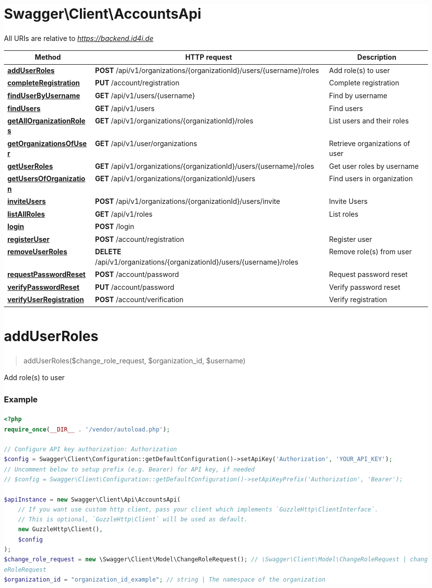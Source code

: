 # Swagger\Client\AccountsApi

All URIs are relative to *https://backend.id4i.de*

Method | HTTP request | Description
------------- | ------------- | -------------
[**addUserRoles**](AccountsApi.md#addUserRoles) | **POST** /api/v1/organizations/{organizationId}/users/{username}/roles | Add role(s) to user
[**completeRegistration**](AccountsApi.md#completeRegistration) | **PUT** /account/registration | Complete registration
[**findUserByUsername**](AccountsApi.md#findUserByUsername) | **GET** /api/v1/users/{username} | Find by username
[**findUsers**](AccountsApi.md#findUsers) | **GET** /api/v1/users | Find users
[**getAllOrganizationRoles**](AccountsApi.md#getAllOrganizationRoles) | **GET** /api/v1/organizations/{organizationId}/roles | List users and their roles
[**getOrganizationsOfUser**](AccountsApi.md#getOrganizationsOfUser) | **GET** /api/v1/user/organizations | Retrieve organizations of user
[**getUserRoles**](AccountsApi.md#getUserRoles) | **GET** /api/v1/organizations/{organizationId}/users/{username}/roles | Get user roles by username
[**getUsersOfOrganization**](AccountsApi.md#getUsersOfOrganization) | **GET** /api/v1/organizations/{organizationId}/users | Find users in organization
[**inviteUsers**](AccountsApi.md#inviteUsers) | **POST** /api/v1/organizations/{organizationId}/users/invite | Invite Users
[**listAllRoles**](AccountsApi.md#listAllRoles) | **GET** /api/v1/roles | List roles
[**login**](AccountsApi.md#login) | **POST** /login | 
[**registerUser**](AccountsApi.md#registerUser) | **POST** /account/registration | Register user
[**removeUserRoles**](AccountsApi.md#removeUserRoles) | **DELETE** /api/v1/organizations/{organizationId}/users/{username}/roles | Remove role(s) from user
[**requestPasswordReset**](AccountsApi.md#requestPasswordReset) | **POST** /account/password | Request password reset
[**verifyPasswordReset**](AccountsApi.md#verifyPasswordReset) | **PUT** /account/password | Verify password reset
[**verifyUserRegistration**](AccountsApi.md#verifyUserRegistration) | **POST** /account/verification | Verify registration


# **addUserRoles**
> addUserRoles($change_role_request, $organization_id, $username)

Add role(s) to user

### Example
```php
<?php
require_once(__DIR__ . '/vendor/autoload.php');

// Configure API key authorization: Authorization
$config = Swagger\Client\Configuration::getDefaultConfiguration()->setApiKey('Authorization', 'YOUR_API_KEY');
// Uncomment below to setup prefix (e.g. Bearer) for API key, if needed
// $config = Swagger\Client\Configuration::getDefaultConfiguration()->setApiKeyPrefix('Authorization', 'Bearer');

$apiInstance = new Swagger\Client\Api\AccountsApi(
    // If you want use custom http client, pass your client which implements `GuzzleHttp\ClientInterface`.
    // This is optional, `GuzzleHttp\Client` will be used as default.
    new GuzzleHttp\Client(),
    $config
);
$change_role_request = new \Swagger\Client\Model\ChangeRoleRequest(); // \Swagger\Client\Model\ChangeRoleRequest | changeRoleRequest
$organization_id = "organization_id_example"; // string | The namespace of the organization
```